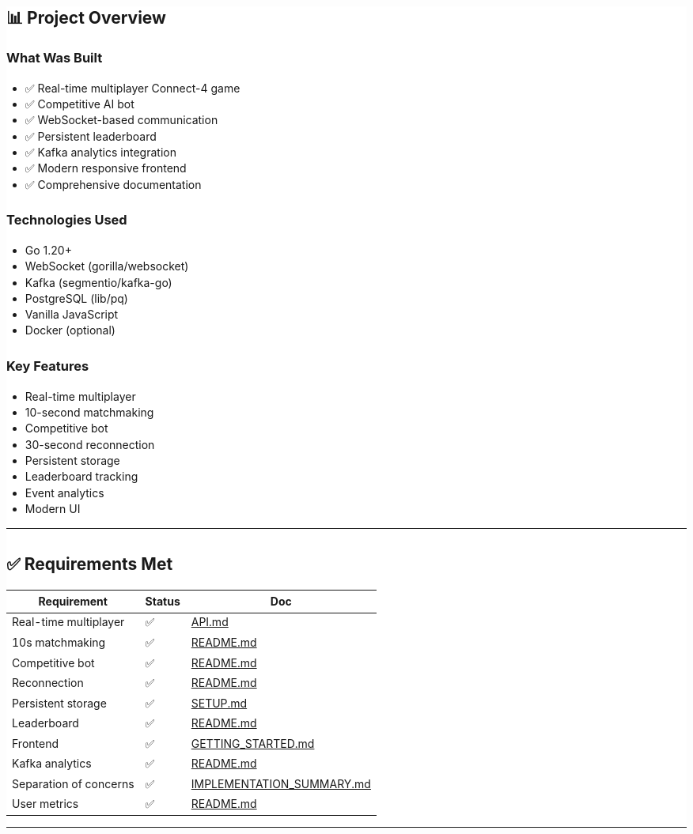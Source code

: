 
## 📊 Project Overview

### What Was Built
- ✅ Real-time multiplayer Connect-4 game
- ✅ Competitive AI bot
- ✅ WebSocket-based communication
- ✅ Persistent leaderboard
- ✅ Kafka analytics integration
- ✅ Modern responsive frontend
- ✅ Comprehensive documentation

### Technologies Used
- Go 1.20+
- WebSocket (gorilla/websocket)
- Kafka (segmentio/kafka-go)
- PostgreSQL (lib/pq)
- Vanilla JavaScript
- Docker (optional)

### Key Features
- Real-time multiplayer
- 10-second matchmaking
- Competitive bot
- 30-second reconnection
- Persistent storage
- Leaderboard tracking
- Event analytics
- Modern UI

---

## ✅ Requirements Met

| Requirement | Status | Doc |
|------------|--------|-----|
| Real-time multiplayer | ✅ | [API.md](API.md) |
| 10s matchmaking | ✅ | [README.md](README.md) |
| Competitive bot | ✅ | [README.md](README.md) |
| Reconnection | ✅ | [README.md](README.md) |
| Persistent storage | ✅ | [SETUP.md](SETUP.md) |
| Leaderboard | ✅ | [README.md](README.md) |
| Frontend | ✅ | [GETTING_STARTED.md](GETTING_STARTED.md) |
| Kafka analytics | ✅ | [README.md](README.md) |
| Separation of concerns | ✅ | [IMPLEMENTATION_SUMMARY.md](IMPLEMENTATION_SUMMARY.md) |
| User metrics | ✅ | [README.md](README.md) |

---